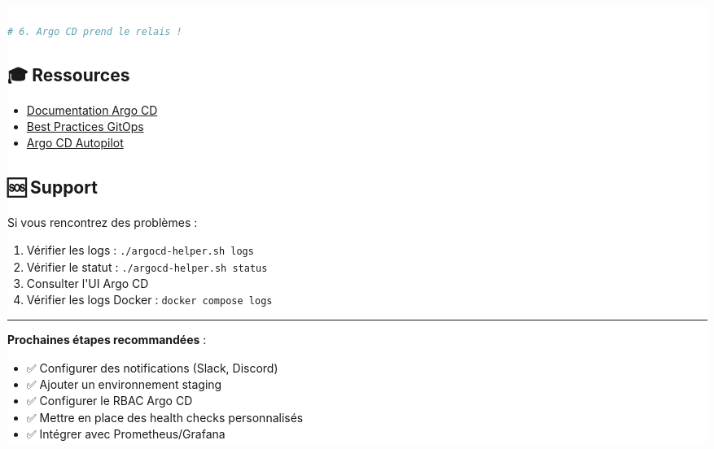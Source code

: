 ```bash

# 6. Argo CD prend le relais !
```

## 🎓 Ressources

- [Documentation Argo CD](https://argo-cd.readthedocs.io/)
- [Best Practices GitOps](https://www.gitops.tech/)
- [Argo CD Autopilot](https://argocd-autopilot.readthedocs.io/)

## 🆘 Support

Si vous rencontrez des problèmes :

1. Vérifier les logs : `./argocd-helper.sh logs`
2. Vérifier le statut : `./argocd-helper.sh status`
3. Consulter l'UI Argo CD
4. Vérifier les logs Docker : `docker compose logs`

---

**Prochaines étapes recommandées** :
- ✅ Configurer des notifications (Slack, Discord)
- ✅ Ajouter un environnement staging
- ✅ Configurer le RBAC Argo CD
- ✅ Mettre en place des health checks personnalisés
- ✅ Intégrer avec Prometheus/Grafana
